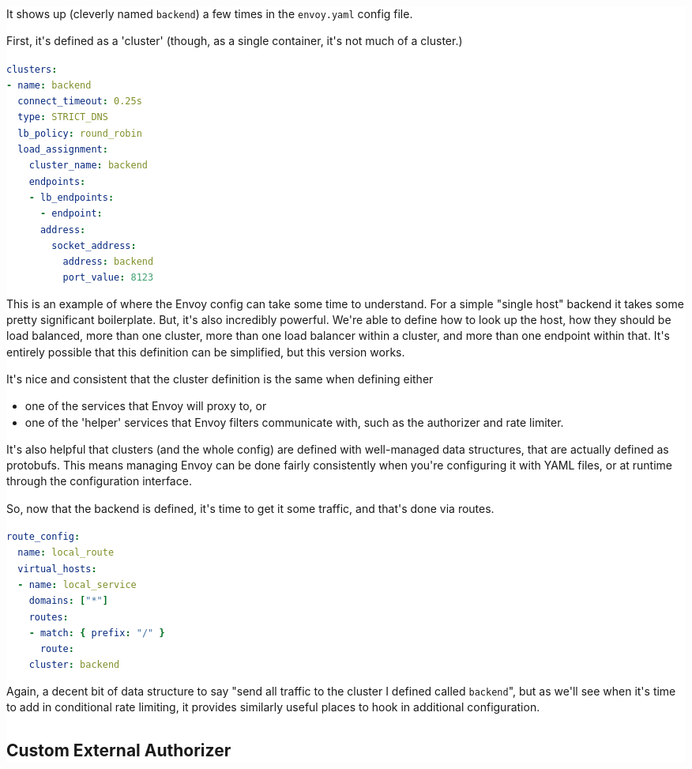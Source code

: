 It shows up (cleverly named `backend`) a few times in the `envoy.yaml` config file.

First, it's defined as a 'cluster' (though, as a single container, it's not much of a cluster.)

```yaml
clusters:
- name: backend
  connect_timeout: 0.25s
  type: STRICT_DNS
  lb_policy: round_robin
  load_assignment:
    cluster_name: backend
    endpoints:
    - lb_endpoints:
      - endpoint:
	  address:
	    socket_address:
	      address: backend
	      port_value: 8123
```

This is an example of where the Envoy config can take some time to understand. For a simple "single host" backend it takes some pretty significant boilerplate. But, it's also incredibly powerful. We're able to define how to look up the host, how they should be load balanced, more than one cluster, more than one load balancer within a cluster, and more than one endpoint within that. It's entirely possible that this definition can be simplified, but this version works.

It's nice and consistent that the cluster definition is the same when defining either

* one of the services that Envoy will proxy to, or 
* one of the 'helper' services that Envoy filters communicate with, such as the authorizer and rate limiter.

It's also helpful that clusters (and the whole config) are defined with well-managed data structures, that are actually defined as protobufs. This means managing Envoy can be done fairly consistently when you're configuring it with YAML files, or at runtime through the configuration interface.

So, now that the backend is defined, it's time to get it some traffic, and that's done via routes.

```yaml
route_config:
  name: local_route
  virtual_hosts:
  - name: local_service
    domains: ["*"]
    routes:
    - match: { prefix: "/" }
      route: 
	cluster: backend
```

Again, a decent bit of data structure to say "send all traffic to the cluster I defined called `backend`", but as we'll see when it's time to add in conditional rate limiting, it provides similarly useful places to hook in additional configuration.

## Custom External Authorizer
